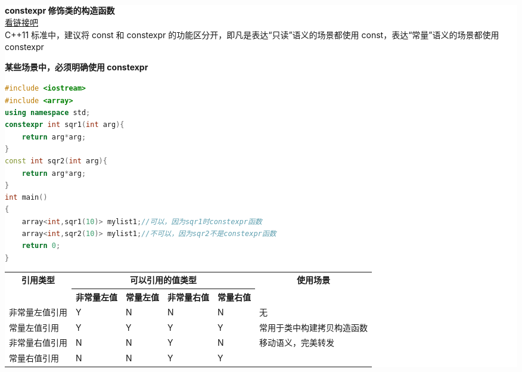**constexpr 修饰类的构造函数** <br>
[看链接吧](http://c.biancheng.net/view/7807.html)<br>
 C++11 标准中，建议将 const 和 constexpr 的功能区分开，即凡是表达“只读”语义的场景都使用 const，表达“常量”语义的场景都使用 constexpr

**某些场景中，必须明确使用 constexpr**
```C++
#include <iostream>
#include <array>
using namespace std;
constexpr int sqr1(int arg){
    return arg*arg;
}
const int sqr2(int arg){
    return arg*arg;
}
int main()
{
    array<int,sqr1(10)> mylist1;//可以，因为sqr1时constexpr函数
    array<int,sqr2(10)> mylist1;//不可以，因为sqr2不是constexpr函数
    return 0;
}
```
<table >
    <tr>
    <th rowspan="2">引用类型</th>
    <th rowspan="1" colspan="4">可以引用的值类型</th>
    <th rowspan="2">使用场景</th>
    </tr>
    <tr>
    <th rowspan="1" colspan="1">非常量左值</th>
    <th rowspan="1" colspan="1">常量左值</th>
    <th rowspan="1" colspan="1">非常量右值</th>
    <th rowspan="1" colspan="1">常量右值</th>
    </tr>
    <tr>
    <td>非常量左值引用</td>
    <td>Y</td>
    <td>N</td>
    <td>N</td>
    <td>N</td>
    <td>无</td>
    </tr>
    <tr>
    <td>常量左值引用</td>
    <td>Y</td>
    <td>Y</td>
    <td>Y</td>
    <td>Y</td>
    <td>常用于类中构建拷贝构造函数</td>
    </tr>
    <tr>
    <td>非常量右值引用</td>
    <td>N</td>
    <td>N</td>
    <td>Y</td>
    <td>N</td>
    <td>移动语义，完美转发</td>
    </tr>
    <tr>
    <td>常量右值引用</td>
    <td>N</td>
    <td>N</td>
    <td>Y</td>
    <td>Y</td>